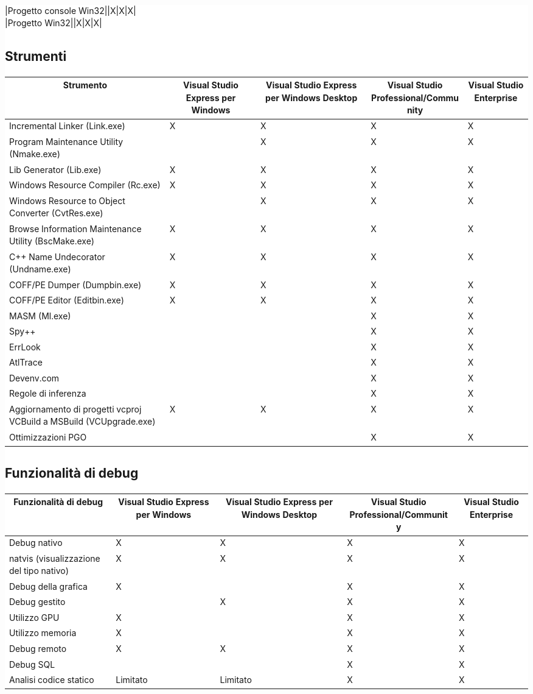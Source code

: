 |Progetto console Win32||X|X|X|  
|Progetto Win32||X|X|X|  
  
## Strumenti  
  
|Strumento|Visual Studio Express per Windows|Visual Studio Express per Windows Desktop|Visual Studio Professional\/Community|Visual Studio Enterprise|  
|---------------|---------------------------------------|-----------------------------------------------|-------------------------------------------|------------------------------|  
|Incremental Linker \(Link.exe\)|X|X|X|X|  
|Program Maintenance Utility \(Nmake.exe\)||X|X|X|  
|Lib Generator \(Lib.exe\)|X|X|X|X|  
|Windows Resource Compiler \(Rc.exe\)|X|X|X|X|  
|Windows Resource to Object Converter \(CvtRes.exe\)||X|X|X|  
|Browse Information Maintenance Utility \(BscMake.exe\)|X|X|X|X|  
|C\+\+ Name Undecorator \(Undname.exe\)|X|X|X|X|  
|COFF\/PE Dumper \(Dumpbin.exe\)|X|X|X|X|  
|COFF\/PE Editor \(Editbin.exe\)|X|X|X|X|  
|MASM \(Ml.exe\)|||X|X|  
|Spy\+\+|||X|X|  
|ErrLook|||X|X|  
|AtlTrace|||X|X|  
|Devenv.com|||X|X|  
|Regole di inferenza|||X|X|  
|Aggiornamento di progetti vcproj VCBuild a MSBuild \(VCUpgrade.exe\)|X|X|X|X|  
|Ottimizzazioni PGO|||X|X|  
  
## Funzionalità di debug  
  
|Funzionalità di debug|Visual Studio Express per Windows|Visual Studio Express per Windows Desktop|Visual Studio Professional\/Community|Visual Studio Enterprise|  
|---------------------------|---------------------------------------|-----------------------------------------------|-------------------------------------------|------------------------------|  
|Debug nativo|X|X|X|X|  
|natvis \(visualizzazione del tipo nativo\)|X|X|X|X|  
|Debug della grafica|X||X|X|  
|Debug gestito||X|X|X|  
|Utilizzo GPU|X||X|X|  
|Utilizzo memoria|X||X|X|  
|Debug remoto|X|X|X|X|  
|Debug SQL|||X|X|  
|Analisi codice statico|Limitato|Limitato|X|X|  
  